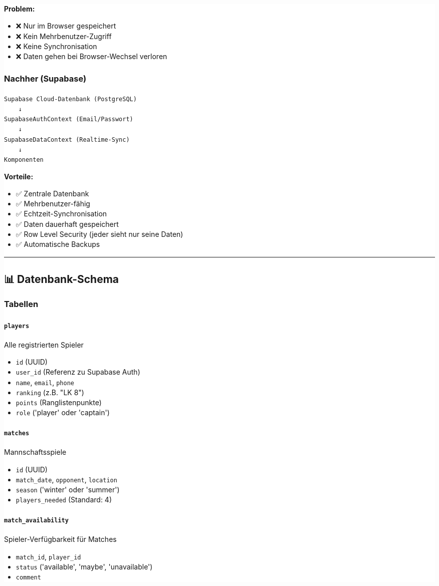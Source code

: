 **Problem:** 
- ❌ Nur im Browser gespeichert
- ❌ Kein Mehrbenutzer-Zugriff
- ❌ Keine Synchronisation
- ❌ Daten gehen bei Browser-Wechsel verloren

### Nachher (Supabase)
```
Supabase Cloud-Datenbank (PostgreSQL)
    ↓
SupabaseAuthContext (Email/Passwort)
    ↓
SupabaseDataContext (Realtime-Sync)
    ↓
Komponenten
```

**Vorteile:**
- ✅ Zentrale Datenbank
- ✅ Mehrbenutzer-fähig
- ✅ Echtzeit-Synchronisation
- ✅ Daten dauerhaft gespeichert
- ✅ Row Level Security (jeder sieht nur seine Daten)
- ✅ Automatische Backups

---

## 📊 Datenbank-Schema

### Tabellen

#### `players`
Alle registrierten Spieler
- `id` (UUID)
- `user_id` (Referenz zu Supabase Auth)
- `name`, `email`, `phone`
- `ranking` (z.B. "LK 8")
- `points` (Ranglistenpunkte)
- `role` ('player' oder 'captain')

#### `matches`
Mannschaftsspiele
- `id` (UUID)
- `match_date`, `opponent`, `location`
- `season` ('winter' oder 'summer')
- `players_needed` (Standard: 4)

#### `match_availability`
Spieler-Verfügbarkeit für Matches
- `match_id`, `player_id`
- `status` ('available', 'maybe', 'unavailable')
- `comment`
